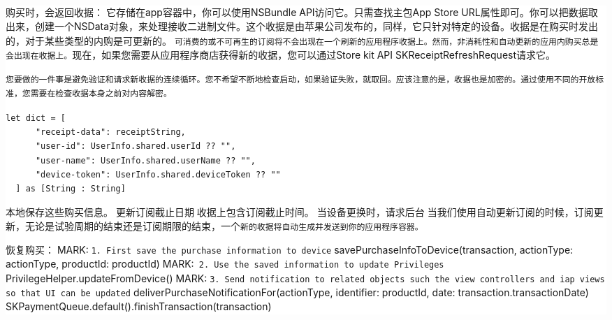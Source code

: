 购买时，会返回收据：
它存储在app容器中，你可以使用NSBundle API访问它。只需查找主包App Store URL属性即可。你可以把数据取出来，创建一个NSData对象，来处理接收二进制文件。这个收据是由苹果公司发布的，同样，它只针对特定的设备。收据是在购买时发出的，对于某些类型的内购是可更新的。
`可消费的或不可再生的订阅将不会出现在一个刷新的应用程序收据上。然而，非消耗性和自动更新的应用内购买总是会出现在收据上。`现在，如果您需要从应用程序商店获得新的收据，您可以通过Store kit API SKReceiptRefreshRequest请求它。

`您要做的一件事是避免验证和请求新收据的连续循环。您不希望不断地检查启动，如果验证失败，就取回。应该注意的是，收据也是加密的。通过使用不同的开放标准，您需要在检查收据本身之前对内容解密。`
```
let dict = [
      "receipt-data": receiptString,
      "user-id": UserInfo.shared.userId ?? "",
      "user-name": UserInfo.shared.userName ?? "",
      "device-token": UserInfo.shared.deviceToken ?? ""
  ] as [String : String]

```
本地保存这些购买信息。
更新订阅截止日期
收据上包含订阅截止时间。
当设备更换时，请求后台
当我们使用自动更新订阅的时候，订阅更新，无论是试验周期的结束还是订阅期限的结束，一个`新的收据将自动生成并发送到你的应用程序容器。`

恢复购买：
MARK: `1. First save the purchase information to device`
  savePurchaseInfoToDevice(transaction, actionType: actionType, productId: productId)
MARK:` 2. Use the saved information to update Privileges`
  PrivilegeHelper.updateFromDevice()
MARK: `3. Send notification to related objects such the view controllers and iap views so that UI can be updated`
deliverPurchaseNotificationFor(actionType, identifier: productId, date: transaction.transactionDate)
        SKPaymentQueue.default().finishTransaction(transaction)